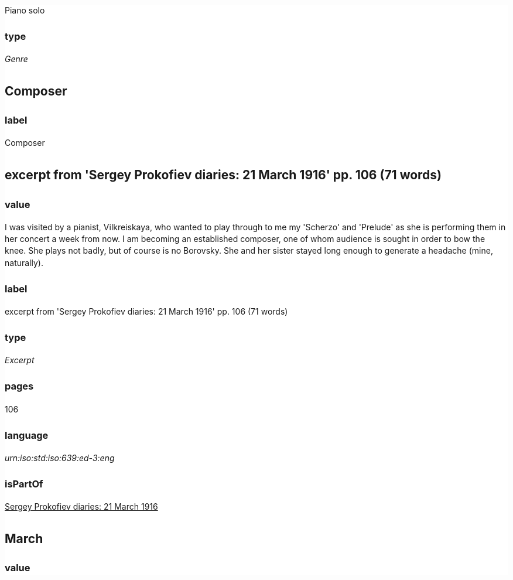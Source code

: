 
Piano solo

### type


*Genre*

## Composer

### label


Composer

## excerpt from 'Sergey Prokofiev diaries: 21 March 1916' pp. 106 (71 words)

### value


<p>I was visited by a pianist, Vilkreiskaya, who wanted to play through to me my 'Scherzo' and 'Prelude' as she is performing them in her concert a week from now. I am becoming an established composer, one of whom audience is sought in order to bow the knee. She plays not badly, but of course is no Borovsky. She and her sister stayed long enough to generate a headache (mine, naturally).</p>

### label


excerpt from 'Sergey Prokofiev diaries: 21 March 1916' pp. 106 (71 words)

### type


*Excerpt*

### pages


106

### language


*urn:iso:std:iso:639:ed-3:eng*

### isPartOf


[Sergey Prokofiev diaries: 21 March 1916](#Sergey-Prokofiev-diaries-21-March-1916)

## March

### value

